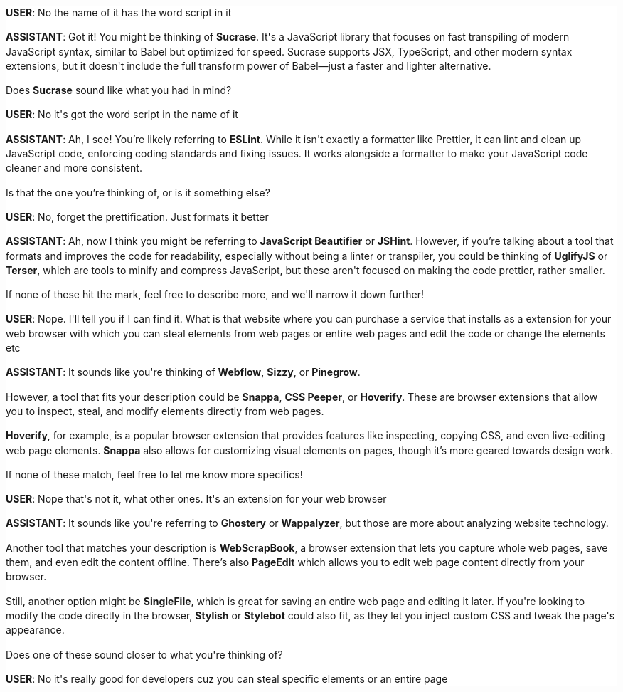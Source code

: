 **USER**: No the name of it has the word script in it

**ASSISTANT**: Got it! You might be thinking of **Sucrase**. It's a JavaScript library that focuses on fast transpiling of modern JavaScript syntax, similar to Babel but optimized for speed. Sucrase supports JSX, TypeScript, and other modern syntax extensions, but it doesn't include the full transform power of Babel—just a faster and lighter alternative.

Does **Sucrase** sound like what you had in mind?

**USER**: No it's got the word script in the name of it

**ASSISTANT**: Ah, I see! You’re likely referring to **ESLint**. While it isn't exactly a formatter like Prettier, it can lint and clean up JavaScript code, enforcing coding standards and fixing issues. It works alongside a formatter to make your JavaScript code cleaner and more consistent.

Is that the one you’re thinking of, or is it something else?

**USER**: No, forget the prettification. Just formats it better

**ASSISTANT**: Ah, now I think you might be referring to **JavaScript Beautifier** or **JSHint**. However, if you’re talking about a tool that formats and improves the code for readability, especially without being a linter or transpiler, you could be thinking of **UglifyJS** or **Terser**, which are tools to minify and compress JavaScript, but these aren't focused on making the code prettier, rather smaller.

If none of these hit the mark, feel free to describe more, and we'll narrow it down further!

**USER**: Nope. I'll tell you if I can find it. What is that website where you can purchase a service that installs as a extension for your web browser with which you can steal elements from web pages or entire web pages and edit the code or change the elements etc

**ASSISTANT**: It sounds like you're thinking of **Webflow**, **Sizzy**, or **Pinegrow**.

However, a tool that fits your description could be **Snappa**, **CSS Peeper**, or **Hoverify**. These are browser extensions that allow you to inspect, steal, and modify elements directly from web pages. 

**Hoverify**, for example, is a popular browser extension that provides features like inspecting, copying CSS, and even live-editing web page elements. **Snappa** also allows for customizing visual elements on pages, though it’s more geared towards design work.

If none of these match, feel free to let me know more specifics!

**USER**: Nope that's not it, what other ones. It's an extension for your web browser

**ASSISTANT**: It sounds like you're referring to **Ghostery** or **Wappalyzer**, but those are more about analyzing website technology.

Another tool that matches your description is **WebScrapBook**, a browser extension that lets you capture whole web pages, save them, and even edit the content offline. There’s also **PageEdit** which allows you to edit web page content directly from your browser.

Still, another option might be **SingleFile**, which is great for saving an entire web page and editing it later. If you're looking to modify the code directly in the browser, **Stylish** or **Stylebot** could also fit, as they let you inject custom CSS and tweak the page's appearance.

Does one of these sound closer to what you're thinking of?

**USER**: No it's really good for developers cuz you can steal specific elements or an entire page
